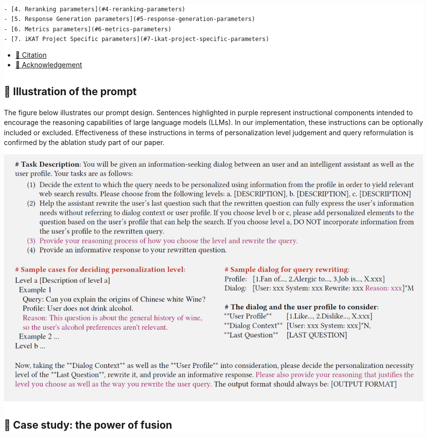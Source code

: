     - [4. Reranking parameters](#4-reranking-parameters)
    - [5. Response Generation parameters](#5-response-generation-parameters)
    - [6. Metrics parameters](#6-metrics-parameters)
    - [7. iKAT Project Specific parameters](#7-ikat-project-specific-parameters)
- [📄 Citation](#citation)
- [🙏 Acknowledgement](#acknowledgement)


## 📖 Illustration of the prompt
The figure below illustrates our prompt design. Sentences highlighted in purple represent instructional components intended to encourage the reasoning capabilities of large language models (LLMs). In our implementation, these instructions can be optionally included or excluded. Effectiveness of these instructions in terms of personalization level judgement and query reformulation is confirmed by the ablation study part of our paper.

![Prompt illustration](./figures/apcir_prompt.png)


## 📖 Case study: the power of fusion 